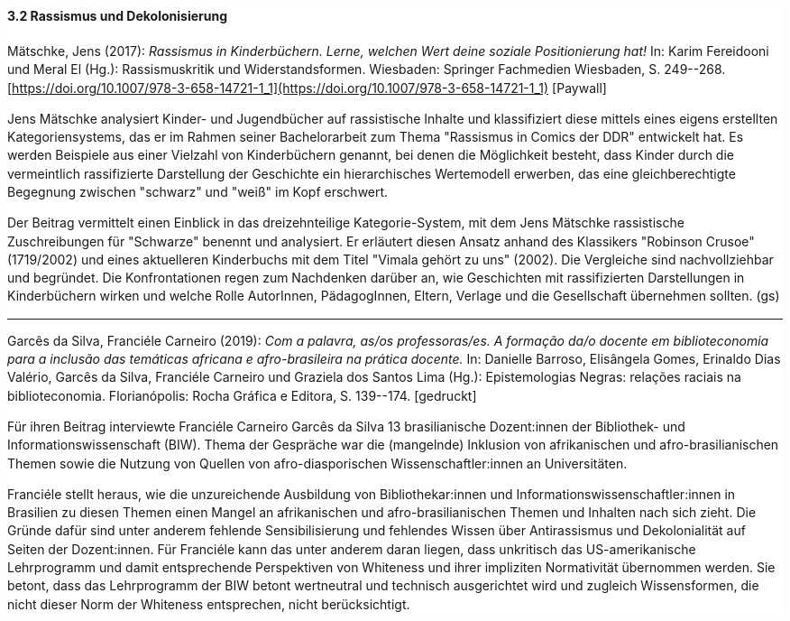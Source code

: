 #### 3.2 Rassismus und Dekolonisierung

Mätschke, Jens (2017): *Rassismus in Kinderbüchern. Lerne, welchen Wert
deine soziale Positionierung hat!* In: Karim Fereidooni und Meral El
(Hg.): Rassismuskritik und Widerstandsformen. Wiesbaden: Springer
Fachmedien Wiesbaden, S. 249--268.
[https://doi.org/10.1007/978-3-658-14721-1_1](https://doi.org/10.1007/978-3-658-14721-1_1)
\[Paywall\]

Jens Mätschke analysiert Kinder- und Jugendbücher auf rassistische
Inhalte und klassifiziert diese mittels eines eigens erstellten
Kategoriensystems, das er im Rahmen seiner Bachelorarbeit zum Thema
"Rassismus in Comics der DDR" entwickelt hat. Es werden Beispiele aus
einer Vielzahl von Kinderbüchern genannt, bei denen die Möglichkeit
besteht, dass Kinder durch die vermeintlich rassifizierte Darstellung
der Geschichte ein hierarchisches Wertemodell erwerben, das eine
gleichberechtigte Begegnung zwischen "schwarz" und "weiß" im Kopf
erschwert.

Der Beitrag vermittelt einen Einblick in das dreizehnteilige
Kategorie-System, mit dem Jens Mätschke rassistische Zuschreibungen für
"Schwarze" benennt und analysiert. Er erläutert diesen Ansatz anhand des
Klassikers "Robinson Crusoe" (1719/2002) und eines aktuelleren Kinderbuchs
mit dem Titel "Vimala gehört zu uns" (2002). Die Vergleiche sind
nachvollziehbar und begründet. Die Konfrontationen regen zum Nachdenken
darüber an, wie Geschichten mit rassifizierten Darstellungen in
Kinderbüchern wirken und welche Rolle AutorInnen, PädagogInnen, Eltern,
Verlage und die Gesellschaft übernehmen sollten. (gs)

---

Garcês da Silva, Franciéle Carneiro (2019): *Com a palavra, as/os
professoras/es. A formação da/o docente em biblioteconomia para a
inclusão das temáticas africana e afro-brasileira na prática docente.*
In: Danielle Barroso, Elisângela Gomes, Erinaldo Dias Valério, Garcês da
Silva, Franciéle Carneiro und Graziela dos Santos Lima (Hg.):
Epistemologias Negras: relações raciais na biblioteconomia.
Florianópolis: Rocha Gráfica e Editora, S. 139--174. \[gedruckt\]

Für ihren Beitrag interviewte Franciéle Carneiro Garcês da Silva 13
brasilianische Dozent:innen der Bibliothek- und Informationswissenschaft
(BIW). Thema der Gespräche war die (mangelnde) Inklusion von
afrikanischen und afro-brasilianischen Themen sowie die Nutzung von
Quellen von afro-diasporischen Wissenschaftler:innen an Universitäten.

Franciéle stellt heraus, wie die unzureichende Ausbildung von
Bibliothekar:innen und Informationswissenschaftler:innen in Brasilien zu
diesen Themen einen Mangel an afrikanischen und afro-brasilianischen
Themen und Inhalten nach sich zieht. Die Gründe dafür sind unter anderem
fehlende Sensibilisierung und fehlendes Wissen über Antirassismus und
Dekolonialität auf Seiten der Dozent:innen. Für Franciéle kann das unter
anderem daran liegen, dass unkritisch das US-amerikanische Lehrprogramm
und damit entsprechende Perspektiven von Whiteness und ihrer impliziten
Normativität übernommen werden. Sie betont, dass das Lehrprogramm der
BIW betont wertneutral und technisch ausgerichtet wird und zugleich
Wissensformen, die nicht dieser Norm der Whiteness entsprechen, nicht
berücksichtigt.
